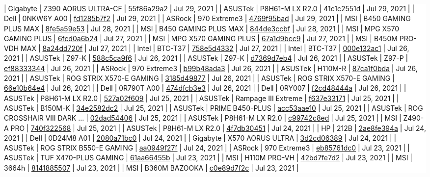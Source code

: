 | Gigabyte      | Z390 AORUS ULTRA-CF         | [55f86a29a2](https://linux-hardware.org/?probe=55f86a29a2) | Jul 29, 2021 |
| ASUSTek       | P8H61-M LX R2.0             | [41c1c2551d](https://linux-hardware.org/?probe=41c1c2551d) | Jul 29, 2021 |
| Dell          | 0NKW6Y A00                  | [fd1285b7f2](https://linux-hardware.org/?probe=fd1285b7f2) | Jul 29, 2021 |
| ASRock        | 970 Extreme3                | [4769f95bad](https://linux-hardware.org/?probe=4769f95bad) | Jul 29, 2021 |
| MSI           | B450 GAMING PLUS MAX        | [8fe5a59e53](https://linux-hardware.org/?probe=8fe5a59e53) | Jul 28, 2021 |
| MSI           | B450 GAMING PLUS MAX        | [844de3ccbf](https://linux-hardware.org/?probe=844de3ccbf) | Jul 28, 2021 |
| MSI           | MPG X570 GAMING PLUS        | [6fcd0a6b24](https://linux-hardware.org/?probe=6fcd0a6b24) | Jul 27, 2021 |
| MSI           | MPG X570 GAMING PLUS        | [67a1d9bcc9](https://linux-hardware.org/?probe=67a1d9bcc9) | Jul 27, 2021 |
| MSI           | B450M PRO-VDH MAX           | [8a24dd720f](https://linux-hardware.org/?probe=8a24dd720f) | Jul 27, 2021 |
| Intel         | BTC-T37                     | [758e5d4332](https://linux-hardware.org/?probe=758e5d4332) | Jul 27, 2021 |
| Intel         | BTC-T37                     | [000e132ac1](https://linux-hardware.org/?probe=000e132ac1) | Jul 26, 2021 |
| ASUSTek       | Z97-K                       | [588c5ca9f6](https://linux-hardware.org/?probe=588c5ca9f6) | Jul 26, 2021 |
| ASUSTek       | Z97-K                       | [d7369d7eb4](https://linux-hardware.org/?probe=d7369d7eb4) | Jul 26, 2021 |
| ASUSTek       | Z97-P                       | [ef88333344](https://linux-hardware.org/?probe=ef88333344) | Jul 26, 2021 |
| ASRock        | 970 Extreme3                | [b99b48ada3](https://linux-hardware.org/?probe=b99b48ada3) | Jul 26, 2021 |
| ASUSTek       | H110M-R                     | [87ca1f0bda](https://linux-hardware.org/?probe=87ca1f0bda) | Jul 26, 2021 |
| ASUSTek       | ROG STRIX X570-E GAMING     | [3185d49877](https://linux-hardware.org/?probe=3185d49877) | Jul 26, 2021 |
| ASUSTek       | ROG STRIX X570-E GAMING     | [66e10b64e4](https://linux-hardware.org/?probe=66e10b64e4) | Jul 26, 2021 |
| Dell          | 0R790T A00                  | [474dfcb3e3](https://linux-hardware.org/?probe=474dfcb3e3) | Jul 26, 2021 |
| Dell          | 0RY007                      | [f2cd48444a](https://linux-hardware.org/?probe=f2cd48444a) | Jul 26, 2021 |
| ASUSTek       | P8H61-M LX R2.0             | [527a02f609](https://linux-hardware.org/?probe=527a02f609) | Jul 25, 2021 |
| ASUSTek       | Rampage III Extreme         | [f637e33171](https://linux-hardware.org/?probe=f637e33171) | Jul 25, 2021 |
| ASUSTek       | B150M-K                     | [34e2582dc2](https://linux-hardware.org/?probe=34e2582dc2) | Jul 25, 2021 |
| ASUSTek       | PRIME B450-PLUS             | [acc53aae10](https://linux-hardware.org/?probe=acc53aae10) | Jul 25, 2021 |
| ASUSTek       | ROG CROSSHAIR VIII DARK ... | [02dad54406](https://linux-hardware.org/?probe=02dad54406) | Jul 25, 2021 |
| ASUSTek       | P8H61-M LX R2.0             | [c99742c8ed](https://linux-hardware.org/?probe=c99742c8ed) | Jul 25, 2021 |
| MSI           | Z490-A PRO                  | [740f322568](https://linux-hardware.org/?probe=740f322568) | Jul 25, 2021 |
| ASUSTek       | P8H61-M LX R2.0             | [4f7db30451](https://linux-hardware.org/?probe=4f7db30451) | Jul 24, 2021 |
| HP            | 212B                        | [2ae8fe394a](https://linux-hardware.org/?probe=2ae8fe394a) | Jul 24, 2021 |
| Dell          | 0D24M8 A01                  | [2080a71bc0](https://linux-hardware.org/?probe=2080a71bc0) | Jul 24, 2021 |
| Gigabyte      | X570 AORUS ULTRA            | [3d2cd06389](https://linux-hardware.org/?probe=3d2cd06389) | Jul 24, 2021 |
| ASUSTek       | ROG STRIX B550-E GAMING     | [aa0949f27f](https://linux-hardware.org/?probe=aa0949f27f) | Jul 24, 2021 |
| ASRock        | 970 Extreme3                | [eb85761dc0](https://linux-hardware.org/?probe=eb85761dc0) | Jul 23, 2021 |
| ASUSTek       | TUF X470-PLUS GAMING        | [61aa66455b](https://linux-hardware.org/?probe=61aa66455b) | Jul 23, 2021 |
| MSI           | H110M PRO-VH                | [42bd7fe7d2](https://linux-hardware.org/?probe=42bd7fe7d2) | Jul 23, 2021 |
| MSI           | 3664h                       | [8141885507](https://linux-hardware.org/?probe=8141885507) | Jul 23, 2021 |
| MSI           | B360M BAZOOKA               | [c0e89d7f2c](https://linux-hardware.org/?probe=c0e89d7f2c) | Jul 23, 2021 |